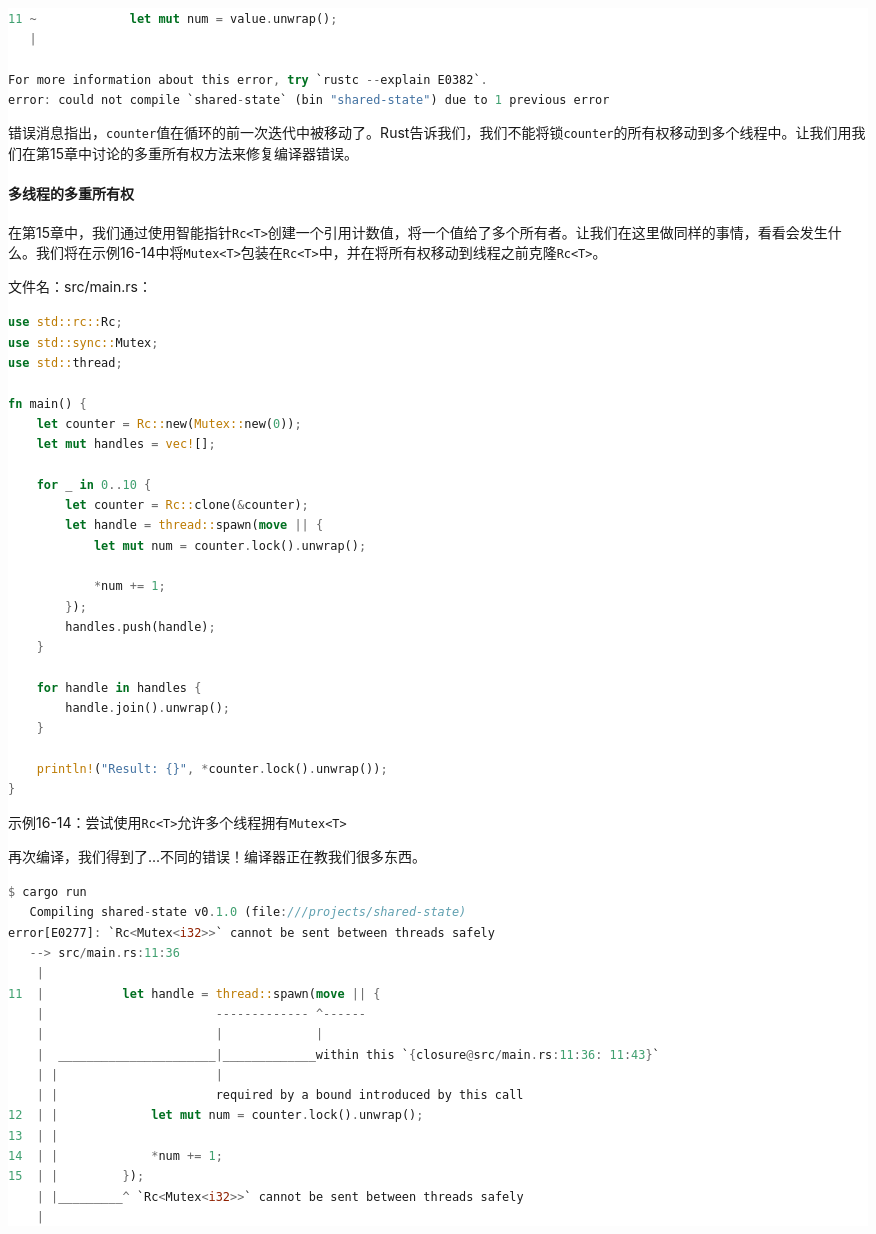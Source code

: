 ```rust
11 ~             let mut num = value.unwrap();
   |

For more information about this error, try `rustc --explain E0382`.
error: could not compile `shared-state` (bin "shared-state") due to 1 previous error
```

错误消息指出，`counter`值在循环的前一次迭代中被移动了。Rust告诉我们，我们不能将锁`counter`的所有权移动到多个线程中。让我们用我们在第15章中讨论的多重所有权方法来修复编译器错误。

#### 多线程的多重所有权

在第15章中，我们通过使用智能指针`Rc<T>`创建一个引用计数值，将一个值给了多个所有者。让我们在这里做同样的事情，看看会发生什么。我们将在示例16-14中将`Mutex<T>`包装在`Rc<T>`中，并在将所有权移动到线程之前克隆`Rc<T>`。

文件名：src/main.rs：

```rust
use std::rc::Rc;
use std::sync::Mutex;
use std::thread;

fn main() {
    let counter = Rc::new(Mutex::new(0));
    let mut handles = vec![];

    for _ in 0..10 {
        let counter = Rc::clone(&counter);
        let handle = thread::spawn(move || {
            let mut num = counter.lock().unwrap();

            *num += 1;
        });
        handles.push(handle);
    }

    for handle in handles {
        handle.join().unwrap();
    }

    println!("Result: {}", *counter.lock().unwrap());
}
```

示例16-14：尝试使用`Rc<T>`允许多个线程拥有`Mutex<T>`

再次编译，我们得到了...不同的错误！编译器正在教我们很多东西。

```rust
$ cargo run
   Compiling shared-state v0.1.0 (file:///projects/shared-state)
error[E0277]: `Rc<Mutex<i32>>` cannot be sent between threads safely
   --> src/main.rs:11:36
    |
11  |           let handle = thread::spawn(move || {
    |                        ------------- ^------
    |                        |             |
    |  ______________________|_____________within this `{closure@src/main.rs:11:36: 11:43}`
    | |                      |
    | |                      required by a bound introduced by this call
12  | |             let mut num = counter.lock().unwrap();
13  | |
14  | |             *num += 1;
15  | |         });
    | |_________^ `Rc<Mutex<i32>>` cannot be sent between threads safely
    |
```